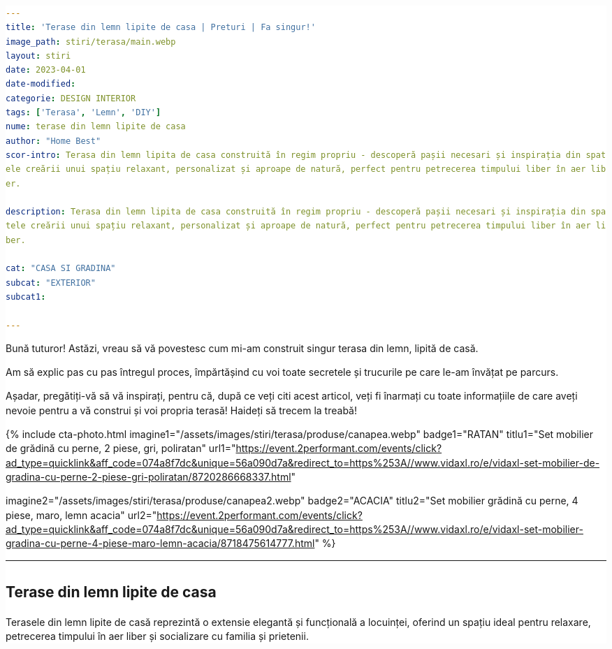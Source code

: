 ```yaml
---
title: 'Terase din lemn lipite de casa | Preturi | Fa singur!'
image_path: stiri/terasa/main.webp
layout: stiri
date: 2023-04-01
date-modified: 
categorie: DESIGN INTERIOR
tags: ['Terasa', 'Lemn', 'DIY']
nume: terase din lemn lipite de casa
author: "Home Best"
scor-intro: Terasa din lemn lipita de casa construită în regim propriu - descoperă pașii necesari și inspirația din spatele creării unui spațiu relaxant, personalizat și aproape de natură, perfect pentru petrecerea timpului liber în aer liber.

description: Terasa din lemn lipita de casa construită în regim propriu - descoperă pașii necesari și inspirația din spatele creării unui spațiu relaxant, personalizat și aproape de natură, perfect pentru petrecerea timpului liber în aer liber.

cat: "CASA SI GRADINA"
subcat: "EXTERIOR"
subcat1:

---
```


Bună tuturor! Astăzi, vreau să vă povestesc cum mi-am construit singur terasa din lemn, lipită de casă. 

Am să explic pas cu pas întregul proces, împărtășind cu voi toate secretele și trucurile pe care le-am învățat pe parcurs.

Așadar, pregătiți-vă să vă inspirați, pentru că, după ce veți citi acest articol, veți fi înarmați cu toate informațiile de care aveți nevoie pentru a vă construi și voi propria terasă! Haideți să trecem la treabă!

{% include cta-photo.html imagine1="/assets/images/stiri/terasa/produse/canapea.webp" badge1="RATAN" titlu1="Set mobilier de grădină cu perne, 2 piese, gri, poliratan" url1="https://event.2performant.com/events/click?ad_type=quicklink&aff_code=074a8f7dc&unique=56a090d7a&redirect_to=https%253A//www.vidaxl.ro/e/vidaxl-set-mobilier-de-gradina-cu-perne-2-piese-gri-poliratan/8720286668337.html" 

imagine2="/assets/images/stiri/terasa/produse/canapea2.webp" badge2="ACACIA" titlu2="Set mobilier grădină cu perne, 4 piese, maro, lemn acacia" url2="https://event.2performant.com/events/click?ad_type=quicklink&aff_code=074a8f7dc&unique=56a090d7a&redirect_to=https%253A//www.vidaxl.ro/e/vidaxl-set-mobilier-gradina-cu-perne-4-piese-maro-lemn-acacia/8718475614777.html" %}


---
## Terase din lemn lipite de casa

Terasele din lemn lipite de casă reprezintă o extensie elegantă și funcțională a locuinței, oferind un spațiu ideal pentru relaxare, petrecerea timpului în aer liber și socializare cu familia și prietenii. 
